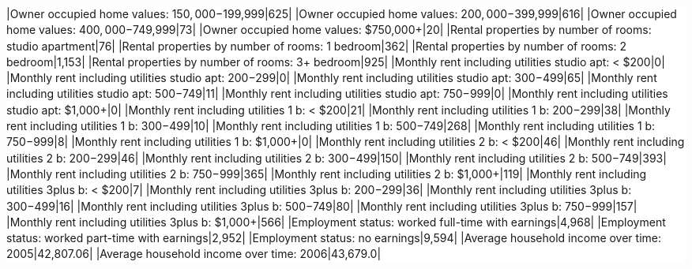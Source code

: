 |Owner occupied home values: $150,000-$199,999|625|
|Owner occupied home values: $200,000-$399,999|616|
|Owner occupied home values: $400,000-$749,999|73|
|Owner occupied home values: $750,000+|20|
|Rental properties by number of rooms: studio apartment|76|
|Rental properties by number of rooms: 1 bedroom|362|
|Rental properties by number of rooms: 2 bedroom|1,153|
|Rental properties by number of rooms: 3+ bedroom|925|
|Monthly rent including utilities studio apt: < $200|0|
|Monthly rent including utilities studio apt: $200-$299|0|
|Monthly rent including utilities studio apt: $300-$499|65|
|Monthly rent including utilities studio apt: $500-$749|11|
|Monthly rent including utilities studio apt: $750-$999|0|
|Monthly rent including utilities studio apt: $1,000+|0|
|Monthly rent including utilities 1 b: < $200|21|
|Monthly rent including utilities 1 b: $200-$299|38|
|Monthly rent including utilities 1 b: $300-$499|10|
|Monthly rent including utilities 1 b: $500-$749|268|
|Monthly rent including utilities 1 b: $750-$999|8|
|Monthly rent including utilities 1 b: $1,000+|0|
|Monthly rent including utilities 2 b: < $200|46|
|Monthly rent including utilities 2 b: $200-$299|46|
|Monthly rent including utilities 2 b: $300-$499|150|
|Monthly rent including utilities 2 b: $500-$749|393|
|Monthly rent including utilities 2 b: $750-$999|365|
|Monthly rent including utilities 2 b: $1,000+|119|
|Monthly rent including utilities 3plus b: < $200|7|
|Monthly rent including utilities 3plus b: $200-$299|36|
|Monthly rent including utilities 3plus b: $300-$499|16|
|Monthly rent including utilities 3plus b: $500-$749|80|
|Monthly rent including utilities 3plus b: $750-$999|157|
|Monthly rent including utilities 3plus b: $1,000+|566|
|Employment status: worked full-time with earnings|4,968|
|Employment status: worked part-time with earnings|2,952|
|Employment status: no earnings|9,594|
|Average household income over time: 2005|42,807.06|
|Average household income over time: 2006|43,679.0|